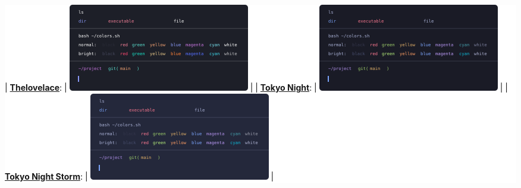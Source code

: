 | **[Thelovelace](thelovelace.yaml)**:                                  | <img src='previews/thelovelace.yaml.svg' width='300'>                 |
| **[Tokyo Night](tokyo_night.yaml)**:                                  | <img src='previews/tokyo_night.yaml.svg' width='300'>                 |
| **[Tokyo Night Storm](tokyo_night_storm.yaml)**:                      | <img src='previews/tokyo_night_storm.yaml.svg' width='300'>           |